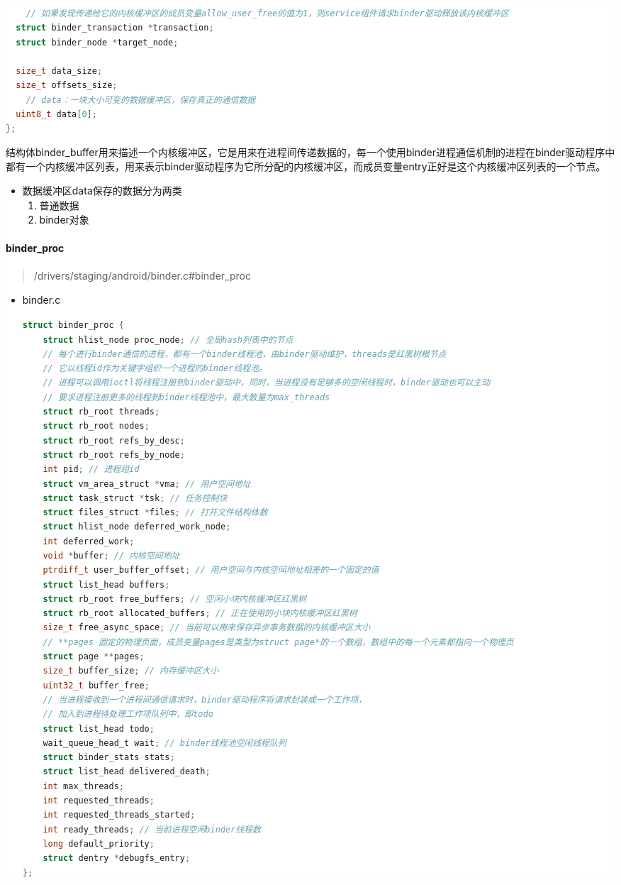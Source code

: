   ```c
      // 如果发现传递给它的内核缓冲区的成员变量allow_user_free的值为1，则service组件请求binder驱动释放该内核缓冲区
  	struct binder_transaction *transaction;
  	struct binder_node *target_node;
      
  	size_t data_size;
  	size_t offsets_size;
      // data：一块大小可变的数据缓冲区，保存真正的通信数据
  	uint8_t data[0];
  };
  ```

  结构体binder_buffer用来描述一个内核缓冲区，它是用来在进程间传递数据的，每一个使用binder进程通信机制的进程在binder驱动程序中都有一个内核缓冲区列表，用来表示binder驱动程序为它所分配的内核缓冲区，而成员变量entry正好是这个内核缓冲区列表的一个节点。

  - 数据缓冲区data保存的数据分为两类
    1. 普通数据
    2. binder对象

#### binder_proc

> /drivers/staging/android/binder.c#binder_proc

- binder.c

  ```c
  struct binder_proc {
      struct hlist_node proc_node; // 全局hash列表中的节点
      // 每个进行binder通信的进程，都有一个binder线程池，由binder驱动维护，threads是红黑树根节点
      // 它以线程id作为关键字组织一个进程的binder线程池。
      // 进程可以调用ioctl将线程注册到binder驱动中，同时，当进程没有足够多的空闲线程时，binder驱动也可以主动
      // 要求进程注册更多的线程到binder线程池中，最大数量为max_threads
      struct rb_root threads;
      struct rb_root nodes;
      struct rb_root refs_by_desc;
      struct rb_root refs_by_node;
      int pid; // 进程组id
      struct vm_area_struct *vma; // 用户空间地址
      struct task_struct *tsk; // 任务控制块
      struct files_struct *files; // 打开文件结构体数
      struct hlist_node deferred_work_node;
      int deferred_work;
      void *buffer; // 内核空间地址
      ptrdiff_t user_buffer_offset; // 用户空间与内核空间地址相差的一个固定的值
      struct list_head buffers;
      struct rb_root free_buffers; // 空闲小块内核缓冲区红黑树
      struct rb_root allocated_buffers; // 正在使用的小块内核缓冲区红黑树
      size_t free_async_space; // 当前可以用来保存异步事务数据的内核缓冲区大小
      // **pages 固定的物理页面，成员变量pages是类型为struct page*的一个数组，数组中的每一个元素都指向一个物理页
      struct page **pages; 
      size_t buffer_size; // 内存缓冲区大小
      uint32_t buffer_free;
      // 当进程接收到一个进程间通信请求时，binder驱动程序将请求封装成一个工作项，
      // 加入到进程待处理工作项队列中，即todo
      struct list_head todo;
      wait_queue_head_t wait; // binder线程池空闲线程队列
      struct binder_stats stats;
      struct list_head delivered_death;
      int max_threads;
      int requested_threads;
      int requested_threads_started;
      int ready_threads; // 当前进程空闲binder线程数
      long default_priority;
      struct dentry *debugfs_entry;
  };
  ```
